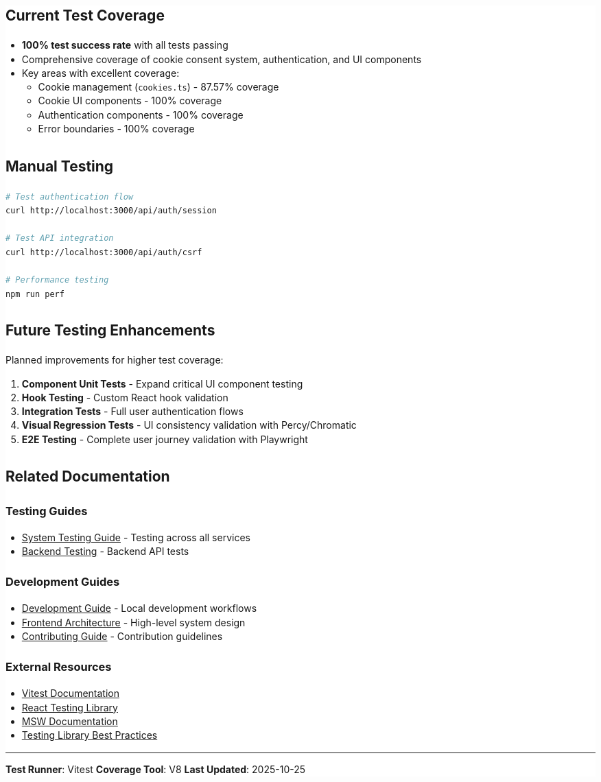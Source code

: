 ## Current Test Coverage

- **100% test success rate** with all tests passing
- Comprehensive coverage of cookie consent system, authentication, and UI components
- Key areas with excellent coverage:
  - Cookie management (`cookies.ts`) - 87.57% coverage
  - Cookie UI components - 100% coverage
  - Authentication components - 100% coverage
  - Error boundaries - 100% coverage

## Manual Testing

```bash
# Test authentication flow
curl http://localhost:3000/api/auth/session

# Test API integration
curl http://localhost:3000/api/auth/csrf

# Performance testing
npm run perf
```

## Future Testing Enhancements

Planned improvements for higher test coverage:

1. **Component Unit Tests** - Expand critical UI component testing
2. **Hook Testing** - Custom React hook validation
3. **Integration Tests** - Full user authentication flows
4. **Visual Regression Tests** - UI consistency validation with Percy/Chromatic
5. **E2E Testing** - Complete user journey validation with Playwright

## Related Documentation

### Testing Guides
- [System Testing Guide](../../../docs/TESTING.md) - Testing across all services
- [Backend Testing](../../backend/docs/TESTING.md) - Backend API tests

### Development Guides
- [Development Guide](./DEVELOPMENT.md) - Local development workflows
- [Frontend Architecture](./ARCHITECTURE.md) - High-level system design
- [Contributing Guide](../../../docs/CONTRIBUTING.md) - Contribution guidelines

### External Resources
- [Vitest Documentation](https://vitest.dev/)
- [React Testing Library](https://testing-library.com/react)
- [MSW Documentation](https://mswjs.io/)
- [Testing Library Best Practices](https://kentcdodds.com/blog/common-mistakes-with-react-testing-library)

---

**Test Runner**: Vitest
**Coverage Tool**: V8
**Last Updated**: 2025-10-25
